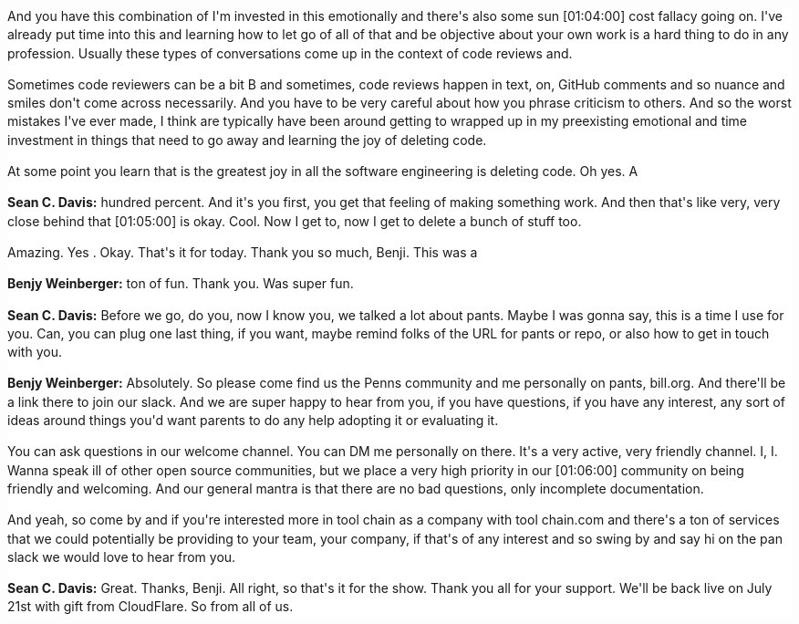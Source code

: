 And you have this combination of I'm invested in this emotionally and there's also some sun [01:04:00] cost fallacy going on. I've already put time into this and learning how to let go of all of that and be objective about your own work is a hard thing to do in any profession. Usually these types of conversations come up in the context of code reviews and.

Sometimes code reviewers can be a bit B and sometimes, code reviews happen in text, on, GitHub comments and so nuance and smiles don't come across necessarily. And you have to be very careful about how you phrase criticism to others. And so the worst mistakes I've ever made, I think are typically have been around getting to wrapped up in my preexisting emotional and time investment in things that need to go away and learning the joy of deleting code.

At some point you learn that is the greatest joy in all the software engineering is deleting code. Oh yes. A

**Sean C. Davis:** hundred percent. And it's you first, you get that feeling of making something work. And then that's like very, very close behind that [01:05:00] is okay. Cool. Now I get to, now I get to delete a bunch of stuff too.

Amazing. Yes . Okay. That's it for today. Thank you so much, Benji. This was a

**Benjy Weinberger:** ton of fun. Thank you. Was super fun.

**Sean C. Davis:** Before we go, do you, now I know you, we talked a lot about pants. Maybe I was gonna say, this is a time I use for you. Can, you can plug one last thing, if you want, maybe remind folks of the URL for pants or repo, or also how to get in touch with you.

**Benjy Weinberger:** Absolutely. So please come find us the Penns community and me personally on pants, bill.org. And there'll be a link there to join our slack. And we are super happy to hear from you, if you have questions, if you have any interest, any sort of ideas around things you'd want parents to do any help adopting it or evaluating it.

You can ask questions in our welcome channel. You can DM me personally on there. It's a very active, very friendly channel. I, I. Wanna speak ill of other open source communities, but we place a very high priority in our [01:06:00] community on being friendly and welcoming. And our general mantra is that there are no bad questions, only incomplete documentation.

And yeah, so come by and if you're interested more in tool chain as a company with tool chain.com and there's a ton of services that we could potentially be providing to your team, your company, if that's of any interest and so swing by and say hi on the pan slack we would love to hear from you.

**Sean C. Davis:** Great. Thanks, Benji. All right, so that's it for the show. Thank you all for your support. We'll be back live on July 21st with gift from CloudFlare. So from all of us.

